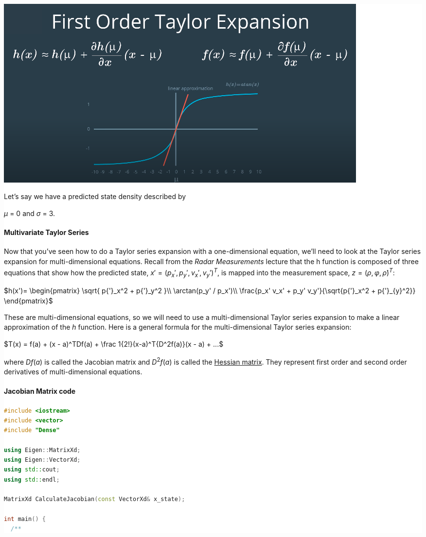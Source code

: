 ![image-20201006200808950](../images/image-20201006200808950.png)







Let’s say we have a predicted state density described by

$\mu$ = 0 and $\sigma$ = 3.



#### Multivariate Taylor Series

Now that you’ve seen how to do a Taylor series expansion with a one-dimensional equation, we’ll need to look at the Taylor series expansion for multi-dimensional equations. Recall from the *Radar Measurements* lecture that the h function is composed of three equations that show how the predicted state, $x' = (p_x', p_y', v_x', v_y')^T$, is mapped into the measurement space, $z = (\rho, \varphi, \dot{\rho})^T$:

$h(x')= \begin{pmatrix} \sqrt{ p{'}_x^2 + p{'}_y^2 }\\ \arctan(p_y' / p_x')\\ \frac{p_x' v_x' + p_y' v_y'}{\sqrt{p{'}_x^2 + p{'}_{y}^2}} \end{pmatrix}$

These are multi-dimensional equations, so we will need to use a multi-dimensional Taylor series expansion to make a linear approximation of the $h$ function. Here is a general formula for the multi-dimensional Taylor series expansion:

$T(x) = f(a) + (x - a)^TDf(a) + \frac 1{2!}(x-a)^T{D^2f(a)}(x - a) + ...$

where $Df(a)$ is called the Jacobian matrix and $D^2f(a)$ is called the [Hessian matrix](https://www.khanacademy.org/math/multivariable-calculus/applications-of-multivariable-derivatives/quadratic-approximations/a/the-hessian). They represent first order and second order derivatives of multi-dimensional equations.

#### Jacobian Matrix code

```c++
#include <iostream>
#include <vector>
#include "Dense"

using Eigen::MatrixXd;
using Eigen::VectorXd;
using std::cout;
using std::endl;

MatrixXd CalculateJacobian(const VectorXd& x_state);

int main() {
  /**
```